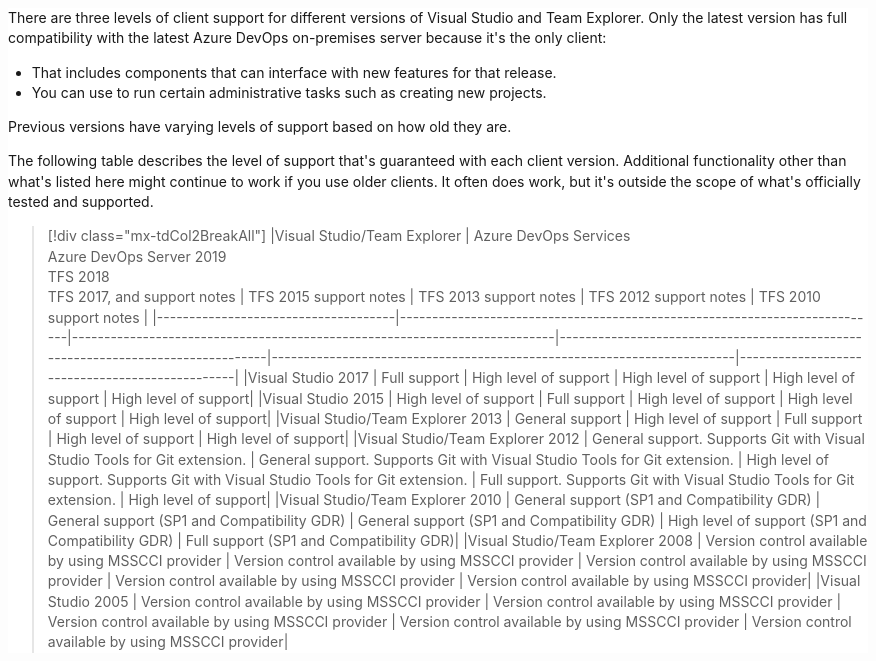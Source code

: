 There are three levels of client support for different versions of Visual Studio and Team Explorer. 
Only the latest version has full compatibility with the latest Azure DevOps on-premises server because it's the only client:

- That includes components that can interface with new features for that release.
- You can use to run certain administrative tasks such as creating new projects.

Previous versions have varying levels of support based on how old they are.

The following table describes the level of support that's guaranteed with each client version. Additional functionality other than what's listed here might continue to work if you use older clients. It often does work, but it's outside the scope of what's officially tested and supported.

 
> [!div class="mx-tdCol2BreakAll"]
> |Visual Studio/Team Explorer | Azure DevOps Services<br/>Azure DevOps Server 2019<br/>TFS 2018<br/>TFS 2017, and  support notes | TFS 2015 support notes   | TFS 2013 support notes   | TFS 2012 support notes  | TFS 2010 support notes |
> |-------------------------------------|---------------------------------------------------------------------------|---------------------------------------------------------------------------|---------------------------------------------------------------------------------|------------------------------------------------------------------------|------------------------------------------------|
> |Visual Studio 2017                   | Full support                                                              | High level of support                                                     | High level of support                                                           | High level of support                                                  | High level of support|
> |Visual Studio 2015                   | High level of support                                                     | Full support                                                              | High level of support                                                           | High level of support                                                  | High level of support|
> |Visual Studio/Team Explorer 2013     | General support                                                           | High level of support                                                     | Full support                                                                    | High level of support                                                  | High level of support|
> |Visual Studio/Team Explorer 2012     | General support. Supports Git with Visual Studio Tools for Git extension. | General support. Supports Git with Visual Studio Tools for Git extension. | High level of support. Supports Git with Visual Studio Tools for Git extension. | Full support. Supports Git with Visual Studio Tools for Git extension. | High level of support|
> |Visual Studio/Team Explorer 2010     | General support (SP1 and Compatibility GDR)                                      | General support (SP1 and Compatibility GDR)                                      | General support (SP1 and Compatibility GDR)                                            | High level of support (SP1 and Compatibility GDR)                             | Full support (SP1 and Compatibility GDR)|
> |Visual Studio/Team Explorer 2008     | Version control available by using MSSCCI provider                           | Version control available by using MSSCCI provider                           | Version control available by using MSSCCI provider                                 | Version control available by using MSSCCI provider                        | Version control available by using MSSCCI provider|
> |Visual Studio 2005                   | Version control available by using MSSCCI provider                           | Version control available by using MSSCCI provider                           | Version control available by using MSSCCI provider                                 | Version control available by using MSSCCI provider                        | Version control available by using MSSCCI provider|
